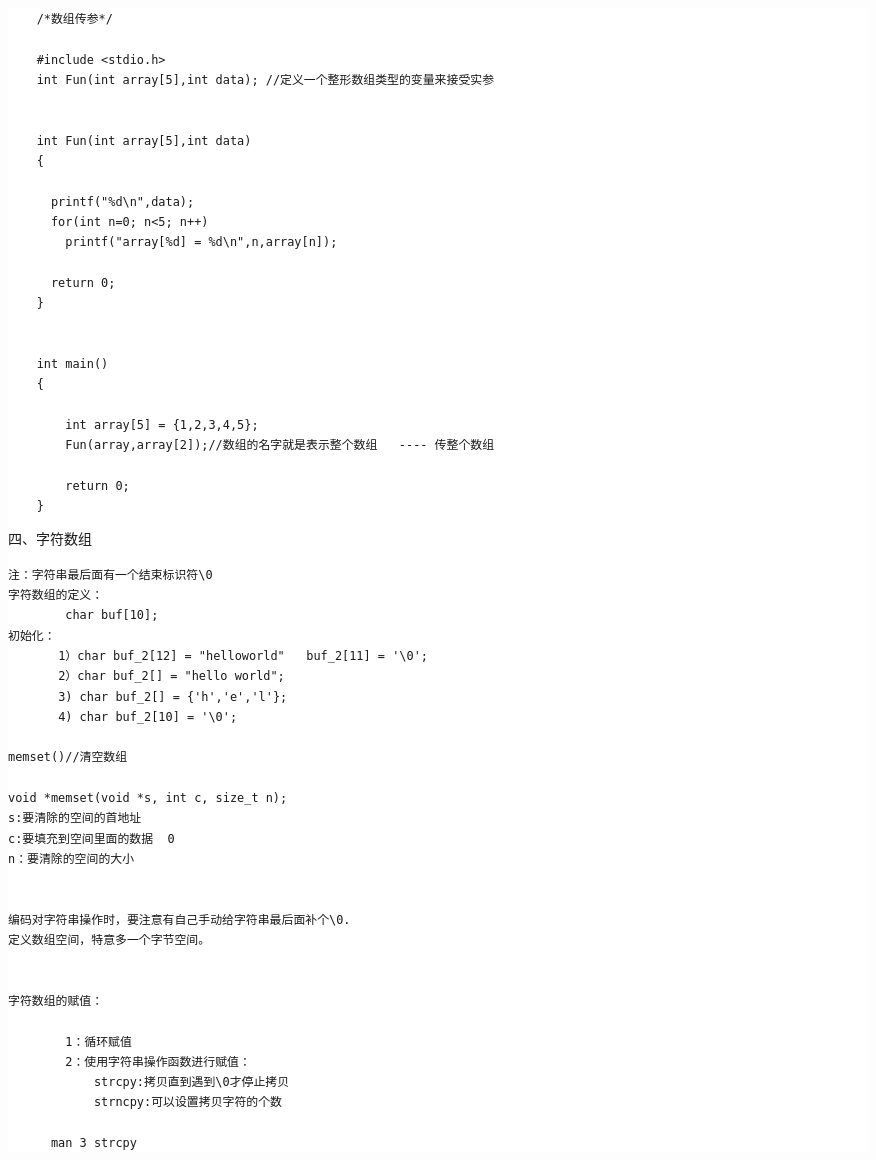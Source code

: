 		/*数组传参*/

		#include <stdio.h>
		int Fun(int array[5],int data); //定义一个整形数组类型的变量来接受实参


		int Fun(int array[5],int data)
		{

		  printf("%d\n",data);
		  for(int n=0; n<5; n++)
		    printf("array[%d] = %d\n",n,array[n]);

		  return 0;
		}


		int main()
		{

		    int array[5] = {1,2,3,4,5};
		    Fun(array,array[2]);//数组的名字就是表示整个数组   ---- 传整个数组
		    
		    return 0;
		}




四、字符数组

    注：字符串最后面有一个结束标识符\0
    字符数组的定义：
            char buf[10];
    初始化：
           1）char buf_2[12] = "helloworld"   buf_2[11] = '\0';
           2）char buf_2[] = "hello world";
           3) char buf_2[] = {'h','e','l'};
           4) char buf_2[10] = '\0';

    memset()//清空数组

    void *memset(void *s, int c, size_t n);
    s:要清除的空间的首地址
    c:要填充到空间里面的数据  0
    n：要清除的空间的大小


    编码对字符串操作时，要注意有自己手动给字符串最后面补个\0.
    定义数组空间，特意多一个字节空间。


    字符数组的赋值：

            1：循环赋值
            2：使用字符串操作函数进行赋值：
                strcpy:拷贝直到遇到\0才停止拷贝
                strncpy:可以设置拷贝字符的个数

          man 3 strcpy


[Linux]: https://man.linuxde.net/
[aliyun]: http://www.aliyun.com
[Runoob]: http://www.runoob.com/
[Baidu]: http://www.baidu.com
[Google]: http://google.com.hk